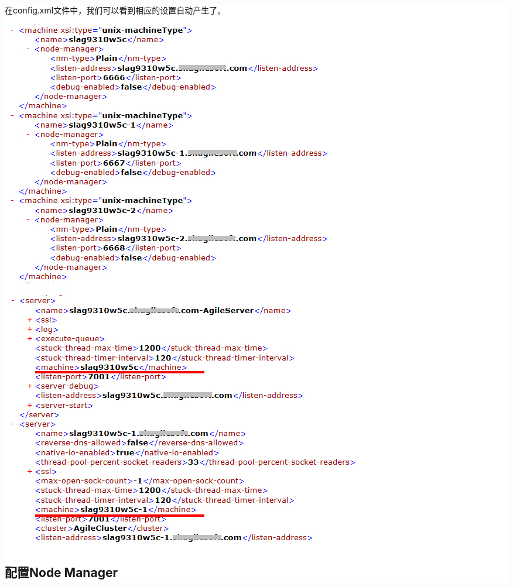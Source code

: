 在config.xml文件中，我们可以看到相应的设置自动产生了。

![](/assets//res/weblogic_nodemanager_4.jpg)

![](/assets//res/weblogic_nodemanager_5.jpg)


## 配置Node Manager
